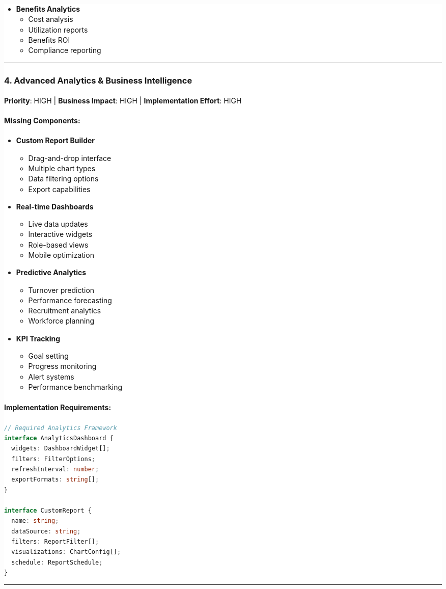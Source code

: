 - **Benefits Analytics**
  - Cost analysis
  - Utilization reports
  - Benefits ROI
  - Compliance reporting

---

### **4. Advanced Analytics & Business Intelligence**
**Priority**: HIGH | **Business Impact**: HIGH | **Implementation Effort**: HIGH

#### Missing Components:
- **Custom Report Builder**
  - Drag-and-drop interface
  - Multiple chart types
  - Data filtering options
  - Export capabilities

- **Real-time Dashboards**
  - Live data updates
  - Interactive widgets
  - Role-based views
  - Mobile optimization

- **Predictive Analytics**
  - Turnover prediction
  - Performance forecasting
  - Recruitment analytics
  - Workforce planning

- **KPI Tracking**
  - Goal setting
  - Progress monitoring
  - Alert systems
  - Performance benchmarking

#### Implementation Requirements:
```typescript
// Required Analytics Framework
interface AnalyticsDashboard {
  widgets: DashboardWidget[];
  filters: FilterOptions;
  refreshInterval: number;
  exportFormats: string[];
}

interface CustomReport {
  name: string;
  dataSource: string;
  filters: ReportFilter[];
  visualizations: ChartConfig[];
  schedule: ReportSchedule;
}
```

---